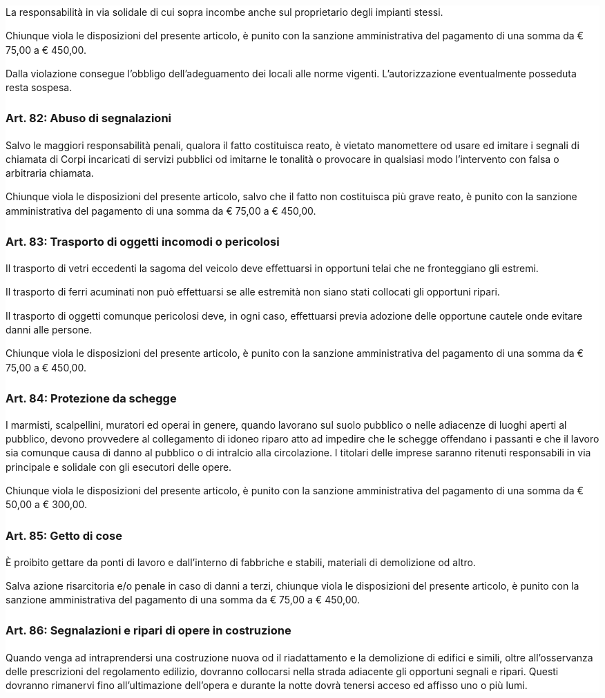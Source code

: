 La responsabilità in via solidale di cui sopra incombe anche sul proprietario degli impianti stessi.

Chiunque viola le disposizioni del presente articolo, è punito con la sanzione amministrativa del pagamento di una somma da € 75,00 a € 450,00.

Dalla violazione consegue l’obbligo dell’adeguamento dei locali alle norme vigenti. L’autorizzazione eventualmente posseduta resta sospesa.

### Art. 82: Abuso di segnalazioni

Salvo le maggiori responsabilità penali, qualora il fatto costituisca reato, è vietato manomettere od usare ed imitare i segnali di chiamata di Corpi incaricati di servizi pubblici od imitarne le tonalità o provocare in qualsiasi modo l’intervento con falsa o arbitraria chiamata.

Chiunque viola le disposizioni del presente articolo, salvo che il fatto non costituisca più grave reato, è punito con la sanzione amministrativa del pagamento di una somma da € 75,00 a € 450,00.

### Art. 83: Trasporto di oggetti incomodi o pericolosi

Il trasporto di vetri eccedenti la sagoma del veicolo deve effettuarsi in opportuni telai che ne fronteggiano gli estremi.

Il trasporto di ferri acuminati non può effettuarsi se alle estremità non siano stati collocati gli opportuni ripari.

Il trasporto di oggetti comunque pericolosi deve, in ogni caso, effettuarsi previa adozione delle opportune cautele onde evitare danni alle persone.

Chiunque viola le disposizioni del presente articolo, è punito con la sanzione amministrativa del pagamento di una somma da € 75,00 a € 450,00.

### Art. 84: Protezione da schegge

I marmisti, scalpellini, muratori ed operai in genere, quando lavorano sul suolo pubblico o nelle adiacenze di luoghi aperti al pubblico, devono provvedere al collegamento di idoneo riparo atto ad impedire che le schegge offendano i passanti e che il lavoro sia comunque causa di danno al pubblico o di intralcio alla circolazione. I titolari delle imprese saranno ritenuti responsabili in via principale e solidale con gli esecutori delle opere.

Chiunque viola le disposizioni del presente articolo, è punito con la sanzione amministrativa del pagamento di una somma da € 50,00 a € 300,00.

### Art. 85: Getto di cose

È proibito gettare da ponti di lavoro e dall’interno di fabbriche e stabili, materiali di demolizione od altro.

Salva azione risarcitoria e/o penale in caso di danni a terzi, chiunque viola le disposizioni del presente articolo, è punito con la sanzione amministrativa del pagamento di una somma da € 75,00 a € 450,00.


### Art. 86: Segnalazioni e ripari di opere in costruzione

Quando venga ad intraprendersi una costruzione nuova od il riadattamento e la demolizione di edifici e simili, oltre all’osservanza delle prescrizioni del regolamento edilizio, dovranno collocarsi nella strada adiacente gli opportuni segnali e ripari. Questi dovranno rimanervi fino all’ultimazione dell’opera e durante la notte dovrà tenersi acceso ed affisso uno o più lumi.
